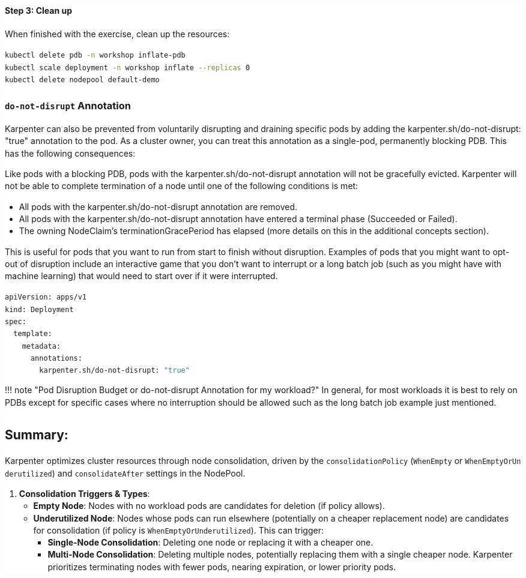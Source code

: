 #### Step 3: Clean up

When finished with the exercise, clean up the resources:

```bash
kubectl delete pdb -n workshop inflate-pdb
kubectl scale deployment -n workshop inflate --replicas 0
kubectl delete nodepool default-demo
```

### `do-not-disrupt` Annotation

Karpenter can also be prevented from voluntarily disrupting and draining specific pods by adding the karpenter.sh/do-not-disrupt: "true" annotation to the pod. As a cluster owner, you can treat this annotation as a single-pod, permanently blocking PDB. This has the following consequences:

Like pods with a blocking PDB, pods with the karpenter.sh/do-not-disrupt annotation will not be gracefully evicted. Karpenter will not be able to complete termination of a node until one of the following conditions is met:
  
  - All pods with the karpenter.sh/do-not-disrupt annotation are removed.
  - All pods with the karpenter.sh/do-not-disrupt annotation have entered a terminal phase (Succeeded or Failed).
  - The owning NodeClaim’s terminationGracePeriod has elapsed (more details on this in the additional concepts section).

This is useful for pods that you want to run from start to finish without disruption. Examples of pods that you might want to opt-out of disruption include an interactive game that you don’t want to interrupt or a long batch job (such as you might have with machine learning) that would need to start over if it were interrupted.

```bash
apiVersion: apps/v1
kind: Deployment
spec:
  template:
    metadata:
      annotations:
        karpenter.sh/do-not-disrupt: "true"
```

!!! note "Pod Disruption Budget or do-not-disrupt Annotation for my workload?"
    In general, for most workloads it is best to rely on PDBs except for specific cases where no interruption should be allowed such as the long batch job example just mentioned.


## Summary: 

Karpenter optimizes cluster resources through node consolidation, driven by the `consolidationPolicy` (`WhenEmpty` or `WhenEmptyOrUnderutilized`) and `consolidateAfter` settings in the NodePool.

1.  **Consolidation Triggers & Types**:
    *   **Empty Node**: Nodes with no workload pods are candidates for deletion (if policy allows).
    *   **Underutilized Node**: Nodes whose pods can run elsewhere (potentially on a cheaper replacement node) are candidates for consolidation (if policy is `WhenEmptyOrUnderutilized`). This can trigger:
        *   **Single-Node Consolidation**: Deleting one node or replacing it with a cheaper one.
        *   **Multi-Node Consolidation**: Deleting multiple nodes, potentially replacing them with a single cheaper node. Karpenter prioritizes terminating nodes with fewer pods, nearing expiration, or lower priority pods.
